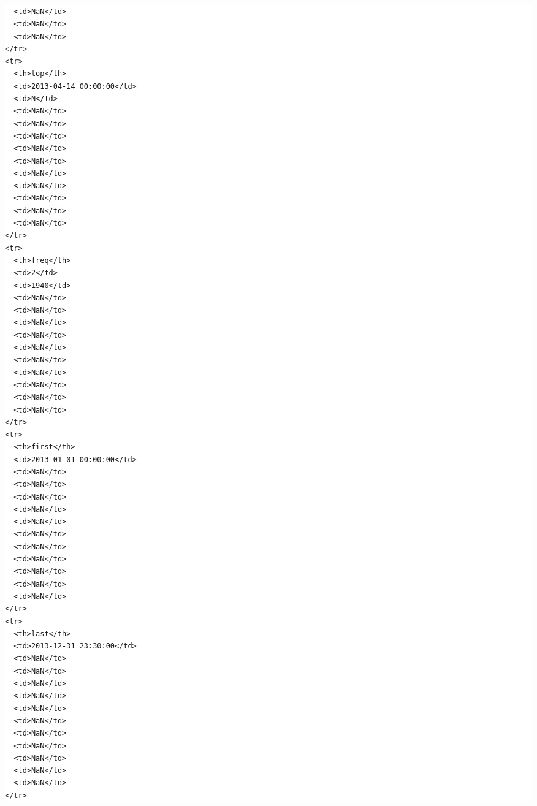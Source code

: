       <td>NaN</td>
      <td>NaN</td>
      <td>NaN</td>
    </tr>
    <tr>
      <th>top</th>
      <td>2013-04-14 00:00:00</td>
      <td>N</td>
      <td>NaN</td>
      <td>NaN</td>
      <td>NaN</td>
      <td>NaN</td>
      <td>NaN</td>
      <td>NaN</td>
      <td>NaN</td>
      <td>NaN</td>
      <td>NaN</td>
      <td>NaN</td>
    </tr>
    <tr>
      <th>freq</th>
      <td>2</td>
      <td>1940</td>
      <td>NaN</td>
      <td>NaN</td>
      <td>NaN</td>
      <td>NaN</td>
      <td>NaN</td>
      <td>NaN</td>
      <td>NaN</td>
      <td>NaN</td>
      <td>NaN</td>
      <td>NaN</td>
    </tr>
    <tr>
      <th>first</th>
      <td>2013-01-01 00:00:00</td>
      <td>NaN</td>
      <td>NaN</td>
      <td>NaN</td>
      <td>NaN</td>
      <td>NaN</td>
      <td>NaN</td>
      <td>NaN</td>
      <td>NaN</td>
      <td>NaN</td>
      <td>NaN</td>
      <td>NaN</td>
    </tr>
    <tr>
      <th>last</th>
      <td>2013-12-31 23:30:00</td>
      <td>NaN</td>
      <td>NaN</td>
      <td>NaN</td>
      <td>NaN</td>
      <td>NaN</td>
      <td>NaN</td>
      <td>NaN</td>
      <td>NaN</td>
      <td>NaN</td>
      <td>NaN</td>
      <td>NaN</td>
    </tr>
